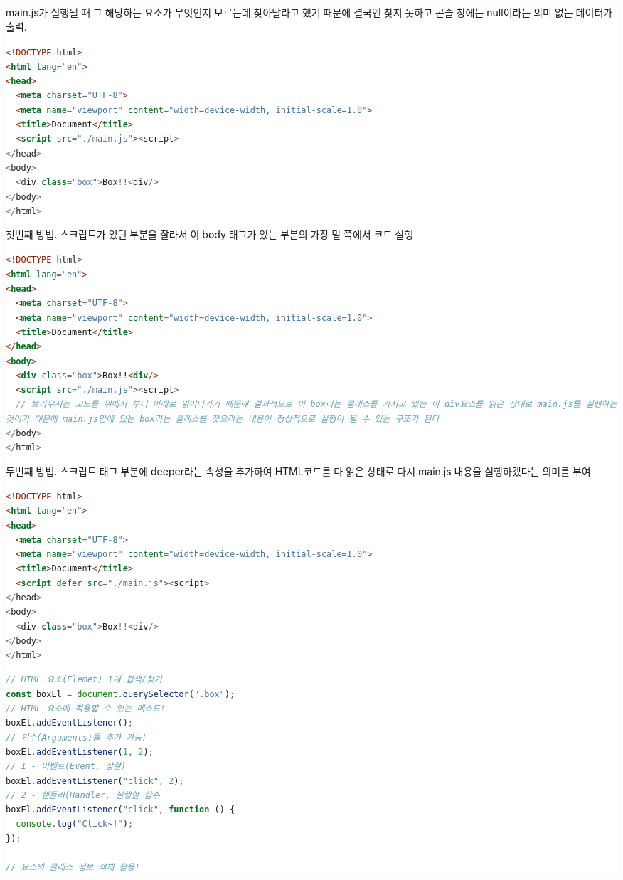 main.js가 실행될 때 그 해당하는 요소가 무엇인지 모르는데 찾아달라고 했기 때문에 결국엔 찾지 못하고 콘솔 창에는 null이라는 의미 없는 데이터가 출력.

```html
<!DOCTYPE html>
<html lang="en">
<head>
  <meta charset="UTF-8">
  <meta name="viewport" content="width=device-width, initial-scale=1.0">
  <title>Document</title>
  <script src="./main.js"><script>
</head>
<body>
  <div class="box">Box!!<div/>
</body>
</html>
```

첫번째 방법. 스크립트가 있던 부분을 잘라서 이 body 태그가 있는 부분의 가장 밑 쪽에서 코드 실행

```html
<!DOCTYPE html>
<html lang="en">
<head>
  <meta charset="UTF-8">
  <meta name="viewport" content="width=device-width, initial-scale=1.0">
  <title>Document</title>
</head>
<body>
  <div class="box">Box!!<div/>
  <script src="./main.js"><script>
  // 브라우저는 코드를 위에서 부터 아래로 읽어나가기 때문에 결과적으로 이 box라는 클래스를 가지고 있는 이 div요소를 읽은 상태로 main.js를 실행하는 것이기 때문에 main.js안에 있는 box라는 클래스를 찾으라는 내용이 정상적으로 실행이 될 수 있는 구조가 된다
</body>
</html>
```

두번째 방법. 스크립트 태그 부분에 deeper라는 속성을 추가하여 HTML코드를 다 읽은 상태로 다시 main.js 내용을 실행하겠다는 의미를 부여

```html
<!DOCTYPE html>
<html lang="en">
<head>
  <meta charset="UTF-8">
  <meta name="viewport" content="width=device-width, initial-scale=1.0">
  <title>Document</title>
  <script defer src="./main.js"><script>
</head>
<body>
  <div class="box">Box!!<div/>
</body>
</html>
```

```javascript
// HTML 요소(Elemet) 1개 겁색/찾기
const boxEl = document.querySelector(".box");
// HTML 요소에 적용할 수 있는 메소드!
boxEl.addEventListener();
// 인수(Arguments)를 추가 가능!
boxEl.addEventListener(1, 2);
// 1 - 이벤트(Event, 상황)
boxEl.addEventListener("click", 2);
// 2 - 핸들러(Handler, 실행할 함수
boxEl.addEventListener("click", function () {
  console.log("Click~!");
});

// 요소의 클래스 정보 객체 활용!
```
